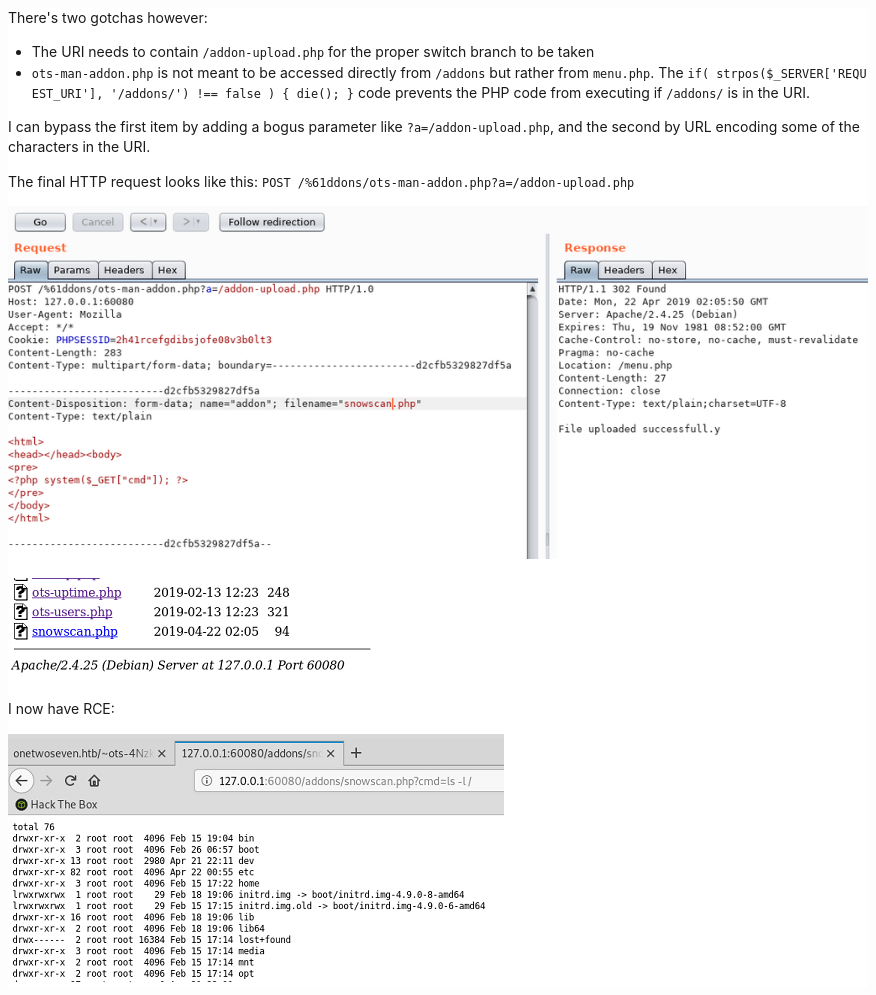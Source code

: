 There's two gotchas however:
- The URI needs to contain `/addon-upload.php` for the proper switch branch to be taken
- `ots-man-addon.php` is not meant to be accessed directly from `/addons` but rather from `menu.php`. The `if( strpos($_SERVER['REQUEST_URI'], '/addons/') !== false ) { die(); }` code prevents the PHP code from executing if `/addons/` is in the URI.

I can bypass the first item by adding a bogus parameter like `?a=/addon-upload.php`, and the second by URL encoding some of the characters in the URI.

The final HTTP request looks like this: `POST /%61ddons/ots-man-addon.php?a=/addon-upload.php`

![](/assets/images/htb-writeup-onetwoseven/upload.png)

![](/assets/images/htb-writeup-onetwoseven/upload2.png)

I now have RCE:

![](/assets/images/htb-writeup-onetwoseven/rce1.png)
